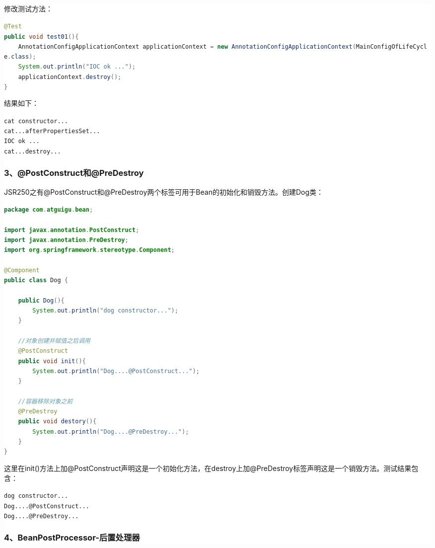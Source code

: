 修改测试方法：
```java
@Test
public void test01(){
	AnnotationConfigApplicationContext applicationContext = new AnnotationConfigApplicationContext(MainConfigOfLifeCycle.class);
	System.out.println("IOC ok ...");
	applicationContext.destroy();
}
```
结果如下：
```
cat constructor...
cat...afterPropertiesSet...
IOC ok ...
cat...destroy...
```
### 3、@PostConstruct和@PreDestroy

JSR250之有@PostConstruct和@PreDestroy两个标签可用于Bean的初始化和销毁方法。创建Dog类：
```java
package com.atguigu.bean;

import javax.annotation.PostConstruct;
import javax.annotation.PreDestroy;
import org.springframework.stereotype.Component;

@Component
public class Dog {

	public Dog(){
		System.out.println("dog constructor...");
	}

	//对象创建并赋值之后调用
	@PostConstruct
	public void init(){
		System.out.println("Dog....@PostConstruct...");
	}

	//容器移除对象之前
	@PreDestroy
	public void destory(){
		System.out.println("Dog....@PreDestroy...");
	}
}
```
这里在init()方法上加@PostConstruct声明这是一个初始化方法，在destroy上加@PreDestroy标签声明这是一个销毁方法。测试结果包含：
```
dog constructor...
Dog....@PostConstruct...
Dog....@PreDestroy...
```
### 4、BeanPostProcessor-后置处理器

